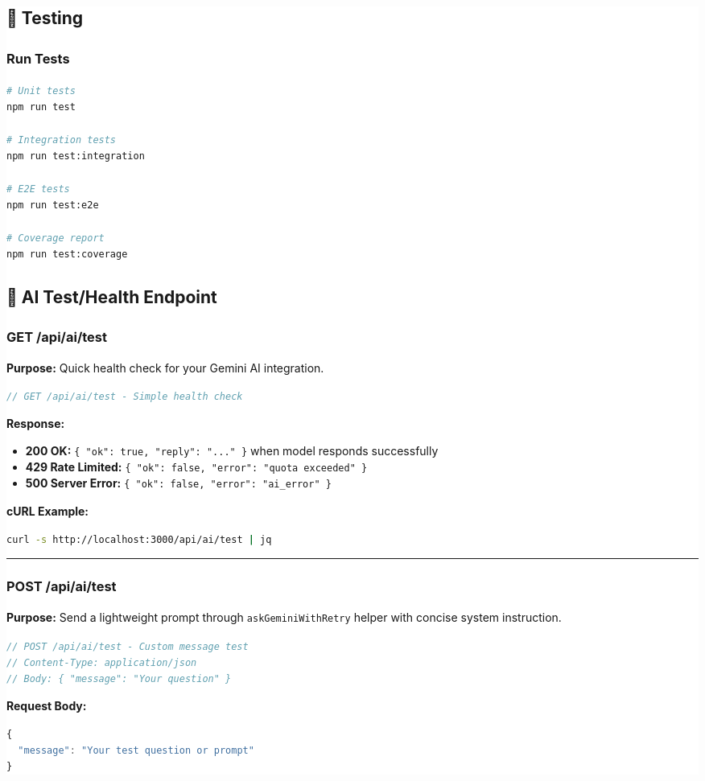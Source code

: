 
## 🧪 Testing

### Run Tests
```bash
# Unit tests
npm run test

# Integration tests
npm run test:integration

# E2E tests
npm run test:e2e

# Coverage report
npm run test:coverage
```

## 🧪 AI Test/Health Endpoint

### GET /api/ai/test

**Purpose:** Quick health check for your Gemini AI integration.

```javascript
// GET /api/ai/test - Simple health check
```

**Response:**
- **200 OK:** `{ "ok": true, "reply": "..." }` when model responds successfully
- **429 Rate Limited:** `{ "ok": false, "error": "quota exceeded" }` 
- **500 Server Error:** `{ "ok": false, "error": "ai_error" }`

**cURL Example:**
```bash
curl -s http://localhost:3000/api/ai/test | jq
```

---

### POST /api/ai/test

**Purpose:** Send a lightweight prompt through `askGeminiWithRetry` helper with concise system instruction.

```javascript
// POST /api/ai/test - Custom message test
// Content-Type: application/json
// Body: { "message": "Your question" }
```

**Request Body:**
```javascript
{
  "message": "Your test question or prompt"
}
```
